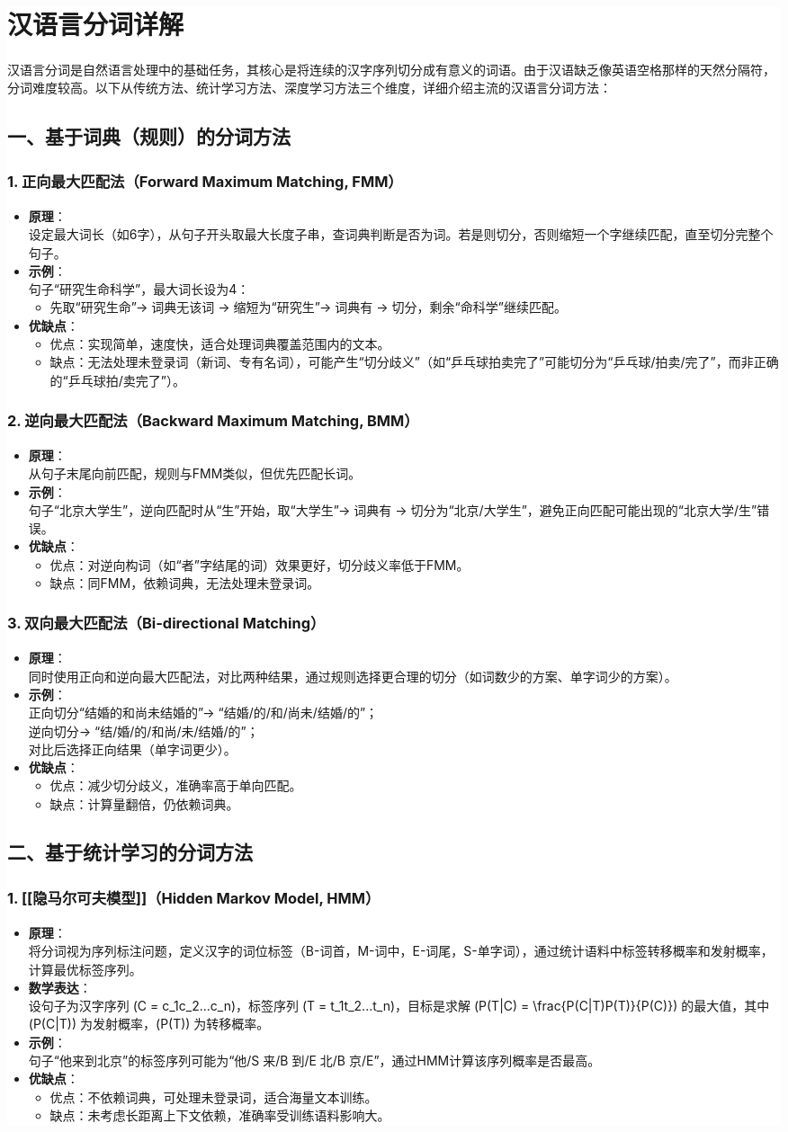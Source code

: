 
# 汉语言分词详解

汉语言分词是自然语言处理中的基础任务，其核心是将连续的汉字序列切分成有意义的词语。由于汉语缺乏像英语空格那样的天然分隔符，分词难度较高。以下从传统方法、统计学习方法、深度学习方法三个维度，详细介绍主流的汉语言分词方法：

## 一、基于词典（规则）的分词方法

### 1. 正向最大匹配法（Forward Maximum Matching, FMM）
- **原理**：  
  设定最大词长（如6字），从句子开头取最大长度子串，查词典判断是否为词。若是则切分，否则缩短一个字继续匹配，直至切分完整个句子。
- **示例**：  
  句子“研究生命科学”，最大词长设为4：  
  - 先取“研究生命”→ 词典无该词 → 缩短为“研究生”→ 词典有 → 切分，剩余“命科学”继续匹配。
- **优缺点**：  
  - 优点：实现简单，速度快，适合处理词典覆盖范围内的文本。  
  - 缺点：无法处理未登录词（新词、专有名词），可能产生“切分歧义”（如“乒乓球拍卖完了”可能切分为“乒乓球/拍卖/完了”，而非正确的“乒乓球拍/卖完了”）。

### 2. 逆向最大匹配法（Backward Maximum Matching, BMM）
- **原理**：  
  从句子末尾向前匹配，规则与FMM类似，但优先匹配长词。
- **示例**：  
  句子“北京大学生”，逆向匹配时从“生”开始，取“大学生”→ 词典有 → 切分为“北京/大学生”，避免正向匹配可能出现的“北京大学/生”错误。
- **优缺点**：  
  - 优点：对逆向构词（如“者”字结尾的词）效果更好，切分歧义率低于FMM。  
  - 缺点：同FMM，依赖词典，无法处理未登录词。

### 3. 双向最大匹配法（Bi-directional Matching）
- **原理**：  
  同时使用正向和逆向最大匹配法，对比两种结果，通过规则选择更合理的切分（如词数少的方案、单字词少的方案）。
- **示例**：  
  正向切分“结婚的和尚未结婚的”→ “结婚/的/和/尚未/结婚/的”；  
  逆向切分→ “结/婚/的/和尚/未/结婚/的”；  
  对比后选择正向结果（单字词更少）。
- **优缺点**：  
  - 优点：减少切分歧义，准确率高于单向匹配。  
  - 缺点：计算量翻倍，仍依赖词典。

## 二、基于统计学习的分词方法

### 1. [[隐马尔可夫模型]]（Hidden Markov Model, HMM）
- **原理**：  
  将分词视为序列标注问题，定义汉字的词位标签（B-词首，M-词中，E-词尾，S-单字词），通过统计语料中标签转移概率和发射概率，计算最优标签序列。
- **数学表达**：  
  设句子为汉字序列 \(C = c_1c_2...c_n\)，标签序列 \(T = t_1t_2...t_n\)，目标是求解 \(P(T|C) = \frac{P(C|T)P(T)}{P(C)}\) 的最大值，其中 \(P(C|T)\) 为发射概率，\(P(T)\) 为转移概率。
- **示例**：  
  句子“他来到北京”的标签序列可能为“他/S 来/B 到/E 北/B 京/E”，通过HMM计算该序列概率是否最高。
- **优缺点**：  
  - 优点：不依赖词典，可处理未登录词，适合海量文本训练。  
  - 缺点：未考虑长距离上下文依赖，准确率受训练语料影响大。
